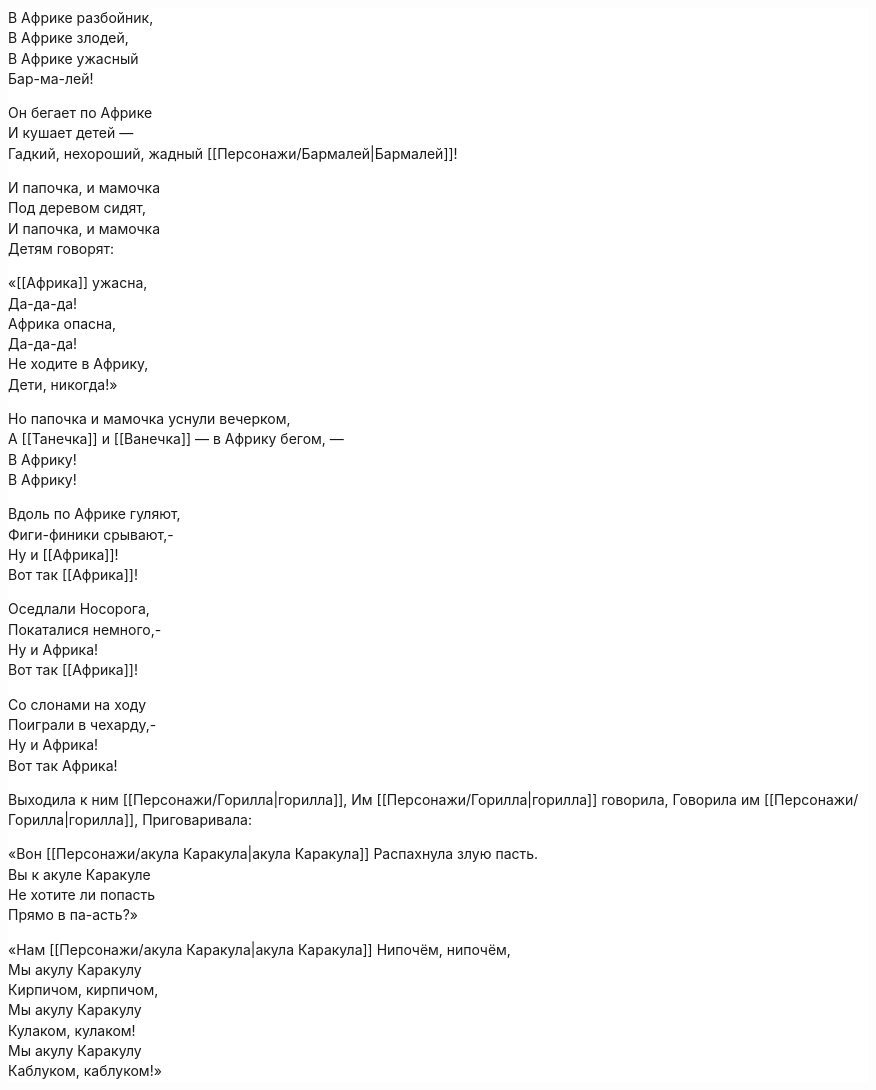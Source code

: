 В Африке разбойник,  
В Африке злодей,  
В Африке ужасный  
Бар-ма-лей!

Он бегает по Африке  
И кушает детей —  
Гадкий, нехороший, жадный [[Персонажи/Бармалей|Бармалей]]!

И папочка, и мамочка  
Под деревом сидят,  
И папочка, и мамочка  
Детям говорят:

«[[Африка]] ужасна,  
Да-да-да!  
Африка опасна,  
Да-да-да!  
Не ходите в Африку,  
Дети, никогда!»

Но папочка и мамочка уснули вечерком,  
А [[Танечка]] и [[Ванечка]] — в Африку бегом, —  
В Африку!  
В Африку!

Вдоль по Африке гуляют,  
Фиги-финики срывают,-  
Ну и [[Африка]]!  
Вот так [[Африка]]!

Оседлали Носорога,  
Покаталися немного,-  
Ну и Африка!  
Вот так [[Африка]]!

Со слонами на ходу  
Поиграли в чехарду,-  
Ну и Африка!  
Вот так Африка!

Выходила к ним [[Персонажи/Горилла|горилла]],
Им [[Персонажи/Горилла|горилла]] говорила,
Говорила им [[Персонажи/Горилла|горилла]],
Приговаривала:

«Вон [[Персонажи/акула Каракула|акула Каракула]]
Распахнула злую пасть.  
Вы к акуле Каракуле  
Не хотите ли попасть  
Прямо в па-асть?»

«Нам [[Персонажи/акула Каракула|акула Каракула]]
Нипочём, нипочём,  
Мы акулу Каракулу  
Кирпичом, кирпичом,  
Мы акулу Каракулу  
Кулаком, кулаком!  
Мы акулу Каракулу  
Каблуком, каблуком!»
